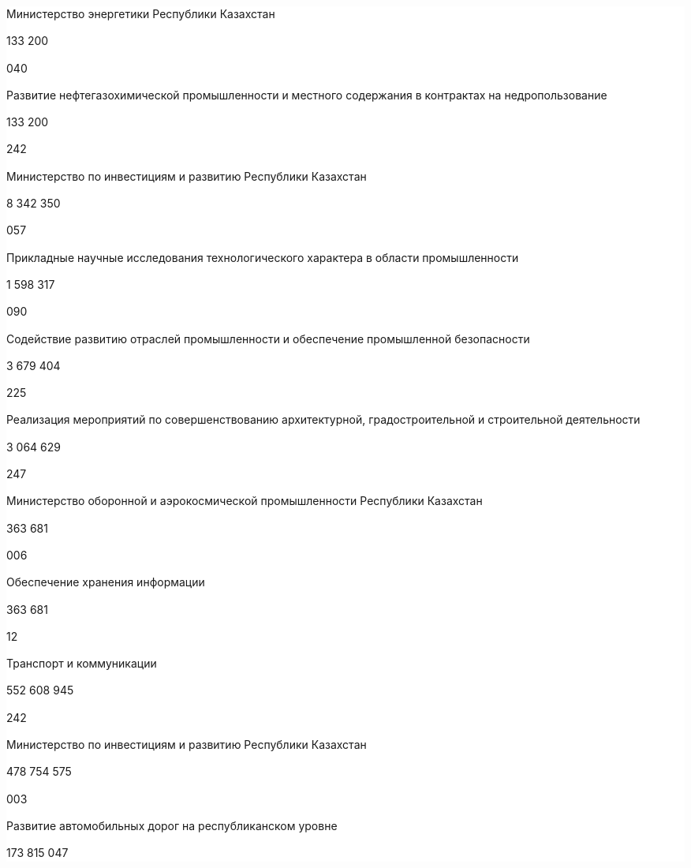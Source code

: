 Министерство энергетики Республики Казахстан

133 200

040

Развитие нефтегазохимической промышленности и местного содержания в контрактах на недропользование 

133 200

242

Министерство по инвестициям и развитию Республики Казахстан

8 342 350

057

Прикладные научные исследования технологического характера в области промышленности

1 598 317

090

Содействие развитию отраслей промышленности и обеспечение промышленной безопасности

3 679 404

225

Реализация мероприятий по совершенствованию  архитектурной, градостроительной и строительной деятельности

3 064 629

247

Министерство оборонной и аэрокосмической промышленности Республики Казахстан

363 681

006

Обеспечение хранения информации

363 681

12

Транспорт и коммуникации

552 608 945

242

Министерство по инвестициям и развитию Республики Казахстан

478 754 575

003

Развитие автомобильных дорог на республиканском уровне

173 815 047
